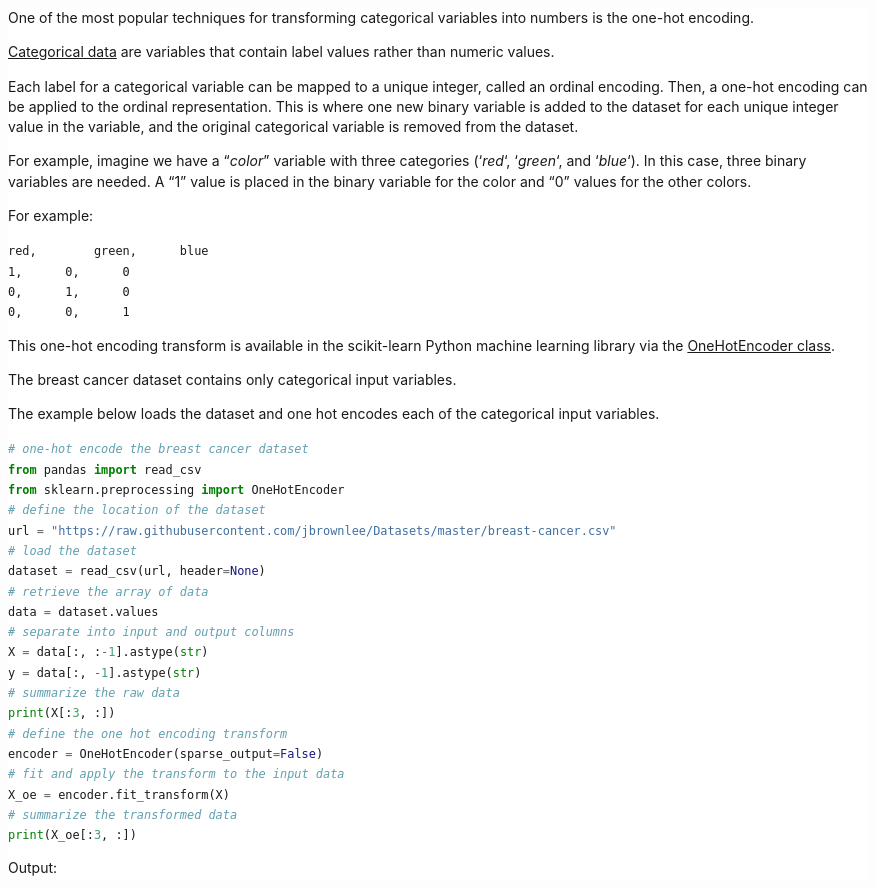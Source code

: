One of the most popular techniques for transforming categorical variables into numbers is the one-hot encoding.

<a href="https://en.wikipedia.org/wiki/Categorical_variable">Categorical data</a> are variables that contain label values rather than numeric values.

Each label for a categorical variable can be mapped to a unique integer, called an ordinal encoding. Then, a one-hot encoding can be applied to the ordinal representation. This is where one new binary variable is added to the dataset for each unique integer value in the variable, and the original categorical variable is removed from the dataset.

For example, imagine we have a “*color*” variable with three categories (‘*red*‘, ‘*green*‘, and ‘*blue*‘). In this case, three binary variables are needed. A “1” value is placed in the binary variable for the color and “0” values for the other colors.

For example:

```
red,		green,		blue
1,		0,		0
0,		1,		0
0,		0,		1
```

This one-hot encoding transform is available in the scikit-learn Python machine learning library via the <a href="https://scikit-learn.org/stable/modules/generated/sklearn.preprocessing.OneHotEncoder.html">OneHotEncoder class</a>.

The breast cancer dataset contains only categorical input variables.

The example below loads the dataset and one hot encodes each of the categorical input variables.

```python
# one-hot encode the breast cancer dataset
from pandas import read_csv
from sklearn.preprocessing import OneHotEncoder
# define the location of the dataset
url = "https://raw.githubusercontent.com/jbrownlee/Datasets/master/breast-cancer.csv"
# load the dataset
dataset = read_csv(url, header=None)
# retrieve the array of data
data = dataset.values
# separate into input and output columns
X = data[:, :-1].astype(str)
y = data[:, -1].astype(str)
# summarize the raw data
print(X[:3, :])
# define the one hot encoding transform
encoder = OneHotEncoder(sparse_output=False)
# fit and apply the transform to the input data
X_oe = encoder.fit_transform(X)
# summarize the transformed data
print(X_oe[:3, :])
```

Output:
